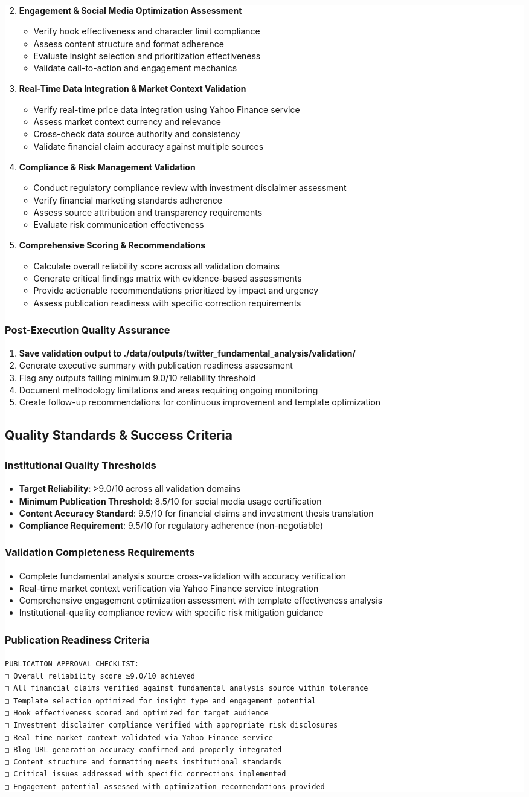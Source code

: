 2. **Engagement & Social Media Optimization Assessment**
   - Verify hook effectiveness and character limit compliance
   - Assess content structure and format adherence
   - Evaluate insight selection and prioritization effectiveness
   - Validate call-to-action and engagement mechanics

3. **Real-Time Data Integration & Market Context Validation**
   - Verify real-time price data integration using Yahoo Finance service
   - Assess market context currency and relevance
   - Cross-check data source authority and consistency
   - Validate financial claim accuracy against multiple sources

4. **Compliance & Risk Management Validation**
   - Conduct regulatory compliance review with investment disclaimer assessment
   - Verify financial marketing standards adherence
   - Assess source attribution and transparency requirements
   - Evaluate risk communication effectiveness

5. **Comprehensive Scoring & Recommendations**
   - Calculate overall reliability score across all validation domains
   - Generate critical findings matrix with evidence-based assessments
   - Provide actionable recommendations prioritized by impact and urgency
   - Assess publication readiness with specific correction requirements

### Post-Execution Quality Assurance
1. **Save validation output to ./data/outputs/twitter_fundamental_analysis/validation/**
2. Generate executive summary with publication readiness assessment
3. Flag any outputs failing minimum 9.0/10 reliability threshold
4. Document methodology limitations and areas requiring ongoing monitoring
5. Create follow-up recommendations for continuous improvement and template optimization

## Quality Standards & Success Criteria

### Institutional Quality Thresholds
- **Target Reliability**: >9.0/10 across all validation domains
- **Minimum Publication Threshold**: 8.5/10 for social media usage certification
- **Content Accuracy Standard**: 9.5/10 for financial claims and investment thesis translation
- **Compliance Requirement**: 9.5/10 for regulatory adherence (non-negotiable)

### Validation Completeness Requirements
- Complete fundamental analysis source cross-validation with accuracy verification
- Real-time market context verification via Yahoo Finance service integration
- Comprehensive engagement optimization assessment with template effectiveness analysis
- Institutional-quality compliance review with specific risk mitigation guidance

### Publication Readiness Criteria
```
PUBLICATION APPROVAL CHECKLIST:
□ Overall reliability score ≥9.0/10 achieved
□ All financial claims verified against fundamental analysis source within tolerance
□ Template selection optimized for insight type and engagement potential
□ Hook effectiveness scored and optimized for target audience
□ Investment disclaimer compliance verified with appropriate risk disclosures
□ Real-time market context validated via Yahoo Finance service
□ Blog URL generation accuracy confirmed and properly integrated
□ Content structure and formatting meets institutional standards
□ Critical issues addressed with specific corrections implemented
□ Engagement potential assessed with optimization recommendations provided
```
